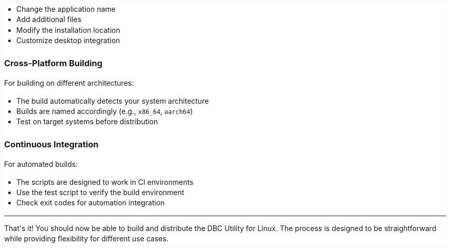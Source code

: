 - Change the application name
- Add additional files
- Modify the installation location
- Customize desktop integration

### Cross-Platform Building

For building on different architectures:

- The build automatically detects your system architecture
- Builds are named accordingly (e.g., `x86_64`, `aarch64`)
- Test on target systems before distribution

### Continuous Integration

For automated builds:

- The scripts are designed to work in CI environments
- Use the test script to verify the build environment
- Check exit codes for automation integration

---

That's it! You should now be able to build and distribute the DBC Utility for Linux. The process is designed to be straightforward while providing flexibility for different use cases. 